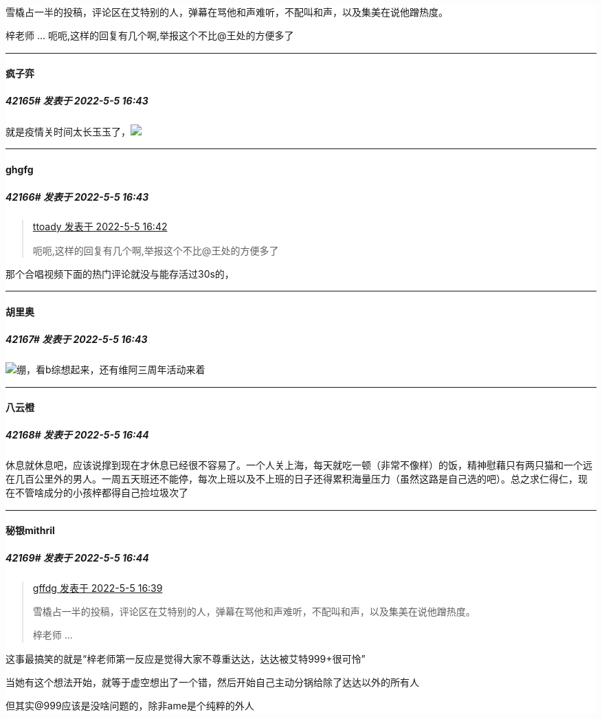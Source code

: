 雪橇占一半的投稿，评论区在艾特别的人，弹幕在骂他和声难听，不配叫和声，以及集美在说他蹭热度。

梓老师 ...</blockquote>
呃呃,这样的回复有几个啊,举报这个不比@王处的方便多了

*****

####  疯子弈  
##### 42165#       发表于 2022-5-5 16:43

就是疫情关时间太长玉玉了，<img src="https://static.saraba1st.com/image/smiley/face2017/065.png" referrerpolicy="no-referrer">

*****

####  ghgfg  
##### 42166#       发表于 2022-5-5 16:43

<blockquote><a href="httphttps://bbs.saraba1st.com/2b/forum.php?mod=redirect&amp;goto=findpost&amp;pid=55703758&amp;ptid=2040827" target="_blank">ttoady 发表于 2022-5-5 16:42</a>

呃呃,这样的回复有几个啊,举报这个不比@王处的方便多了</blockquote>
那个合唱视频下面的热门评论就没与能存活过30s的，

*****

####  胡里奥  
##### 42167#       发表于 2022-5-5 16:43

<img src="https://static.saraba1st.com/image/smiley/face2017/067.png" referrerpolicy="no-referrer">绷，看b综想起来，还有维阿三周年活动来着

*****

####  八云橙  
##### 42168#       发表于 2022-5-5 16:44

休息就休息吧，应该说撑到现在才休息已经很不容易了。一个人关上海，每天就吃一顿（非常不像样）的饭，精神慰藉只有两只猫和一个远在几百公里外的男人。一周五天班还不能停，每次上班以及不上班的日子还得累积海量压力（虽然这路是自己选的吧）。总之求仁得仁，现在不管啥成分的小孩梓都得自己捡垃圾次了

*****

####  秘银mithril  
##### 42169#       发表于 2022-5-5 16:44

<blockquote><a href="httphttps://bbs.saraba1st.com/2b/forum.php?mod=redirect&amp;goto=findpost&amp;pid=55703714&amp;ptid=2040827" target="_blank">gffdg 发表于 2022-5-5 16:39</a>

雪橇占一半的投稿，评论区在艾特别的人，弹幕在骂他和声难听，不配叫和声，以及集美在说他蹭热度。

梓老师 ...</blockquote>
这事最搞笑的就是“梓老师第一反应是觉得大家不尊重达达，达达被艾特999+很可怜”

当她有这个想法开始，就等于虚空想出了一个错，然后开始自己主动分锅给除了达达以外的所有人

但其实@999应该是没啥问题的，除非ame是个纯粹的外人
